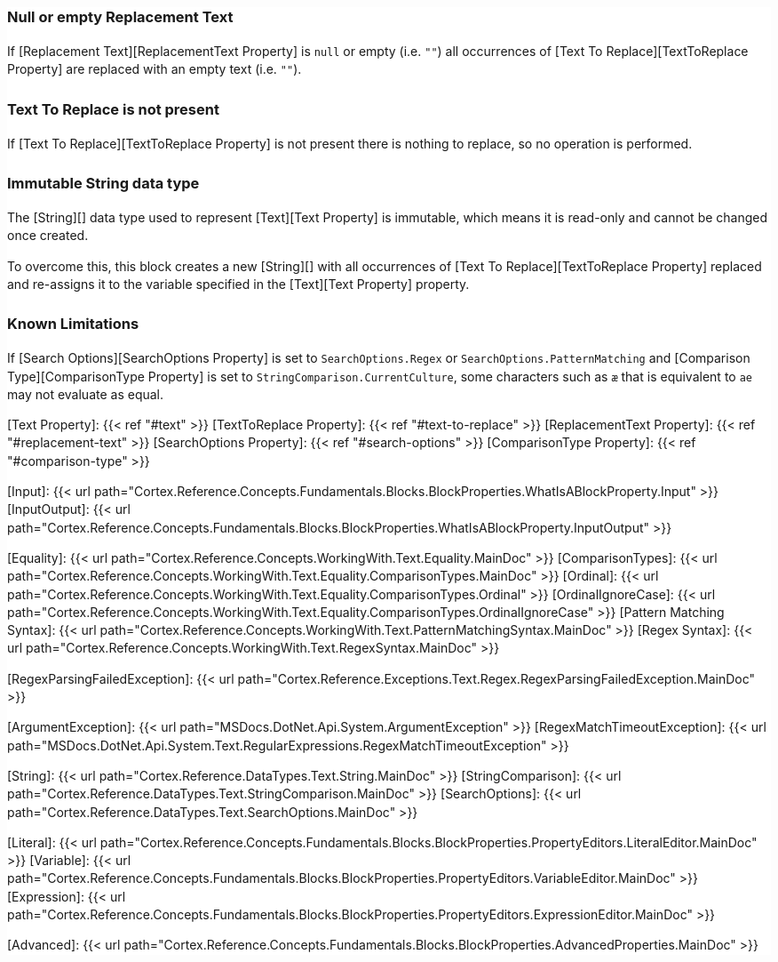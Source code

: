 ### Null or empty Replacement Text

If [Replacement Text][ReplacementText Property] is `null` or empty (i.e. `""`) all occurrences of [Text To Replace][TextToReplace Property] are replaced with an empty text (i.e. `""`).

### Text To Replace is not present

If [Text To Replace][TextToReplace Property] is not present there is nothing to replace, so no operation is performed.

### Immutable String data type

The [String][] data type used to represent [Text][Text Property] is immutable, which means it is read-only and cannot be changed once created.

To overcome this, this block creates a new [String][] with all occurrences of [Text To Replace][TextToReplace Property] replaced and re-assigns it to the variable specified in the [Text][Text Property] property.

### Known Limitations

If [Search Options][SearchOptions Property] is set to `SearchOptions.Regex` or `SearchOptions.PatternMatching` and [Comparison Type][ComparisonType Property] is set to `StringComparison.CurrentCulture`, some characters such as `æ` that is equivalent to `ae` may not evaluate as equal.

[Text Property]: {{< ref "#text" >}}
[TextToReplace Property]: {{< ref "#text-to-replace" >}}
[ReplacementText Property]: {{< ref "#replacement-text" >}}
[SearchOptions Property]: {{< ref "#search-options" >}}
[ComparisonType Property]: {{< ref "#comparison-type" >}}

[Input]: {{< url path="Cortex.Reference.Concepts.Fundamentals.Blocks.BlockProperties.WhatIsABlockProperty.Input" >}}
[InputOutput]: {{< url path="Cortex.Reference.Concepts.Fundamentals.Blocks.BlockProperties.WhatIsABlockProperty.InputOutput" >}}

[Equality]: {{< url path="Cortex.Reference.Concepts.WorkingWith.Text.Equality.MainDoc" >}}
[ComparisonTypes]: {{< url path="Cortex.Reference.Concepts.WorkingWith.Text.Equality.ComparisonTypes.MainDoc" >}}
[Ordinal]: {{< url path="Cortex.Reference.Concepts.WorkingWith.Text.Equality.ComparisonTypes.Ordinal" >}}
[OrdinalIgnoreCase]: {{< url path="Cortex.Reference.Concepts.WorkingWith.Text.Equality.ComparisonTypes.OrdinalIgnoreCase" >}}
[Pattern Matching Syntax]: {{< url path="Cortex.Reference.Concepts.WorkingWith.Text.PatternMatchingSyntax.MainDoc" >}}
[Regex Syntax]: {{< url path="Cortex.Reference.Concepts.WorkingWith.Text.RegexSyntax.MainDoc" >}}

[RegexParsingFailedException]: {{< url path="Cortex.Reference.Exceptions.Text.Regex.RegexParsingFailedException.MainDoc" >}}

[ArgumentException]: {{< url path="MSDocs.DotNet.Api.System.ArgumentException" >}}
[RegexMatchTimeoutException]: {{< url path="MSDocs.DotNet.Api.System.Text.RegularExpressions.RegexMatchTimeoutException" >}}

[String]: {{< url path="Cortex.Reference.DataTypes.Text.String.MainDoc" >}}
[StringComparison]: {{< url path="Cortex.Reference.DataTypes.Text.StringComparison.MainDoc" >}}
[SearchOptions]: {{< url path="Cortex.Reference.DataTypes.Text.SearchOptions.MainDoc" >}}

[Literal]: {{< url path="Cortex.Reference.Concepts.Fundamentals.Blocks.BlockProperties.PropertyEditors.LiteralEditor.MainDoc" >}}
[Variable]: {{< url path="Cortex.Reference.Concepts.Fundamentals.Blocks.BlockProperties.PropertyEditors.VariableEditor.MainDoc" >}}
[Expression]: {{< url path="Cortex.Reference.Concepts.Fundamentals.Blocks.BlockProperties.PropertyEditors.ExpressionEditor.MainDoc" >}}

[Advanced]: {{< url path="Cortex.Reference.Concepts.Fundamentals.Blocks.BlockProperties.AdvancedProperties.MainDoc" >}}
